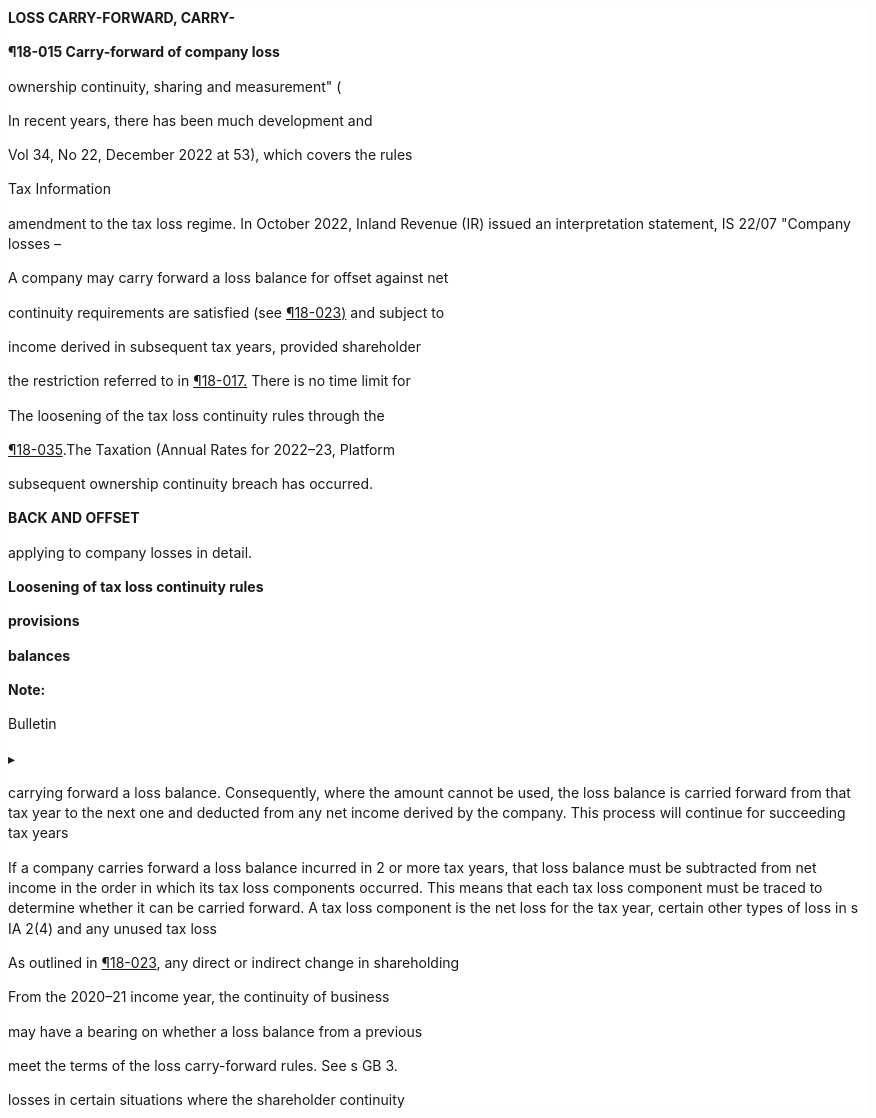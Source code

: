 **LOSS CARRY-FORWARD, CARRY-**

<span id="page-1-1"></span>**¶18-015 Carry-forward of company loss**

ownership continuity, sharing and measurement" (

In recent years, there has been much development and

Vol 34, No 22, December 2022 at 53), which covers the rules

Tax Information

amendment to the tax loss regime. In October 2022, Inland Revenue (IR) issued an interpretation statement, IS 22/07 "Company losses –

A company may carry forward a loss balance for offset against net

continuity requirements are satisfied (see [¶18-023)](#page-4-0) and subject to

income derived in subsequent tax years, provided shareholder

the restriction referred to in [¶18-017.](#page-2-0) There is no time limit for

The loosening of the tax loss continuity rules through the

[¶18-035](#page-8-0).The Taxation (Annual Rates for 2022–23, Platform

subsequent ownership continuity breach has occurred.

**BACK AND OFFSET**

applying to company losses in detail.

**Loosening of tax loss continuity rules**

**provisions**

**balances**

**Note:**

Bulletin

▸

carrying forward a loss balance. Consequently, where the amount cannot be used, the loss balance is carried forward from that tax year to the next one and deducted from any net income derived by the company. This process will continue for succeeding tax years

If a company carries forward a loss balance incurred in 2 or more tax years, that loss balance must be subtracted from net income in the order in which its tax loss components occurred. This means that each tax loss component must be traced to determine whether it can be carried forward. A tax loss component is the net loss for the tax year, certain other types of loss in s IA 2(4) and any unused tax loss

As outlined in [¶18-023](#page-4-0), any direct or indirect change in shareholding

From the 2020–21 income year, the continuity of business

may have a bearing on whether a loss balance from a previous

meet the terms of the loss carry-forward rules. See s GB 3.

losses in certain situations where the shareholder continuity
